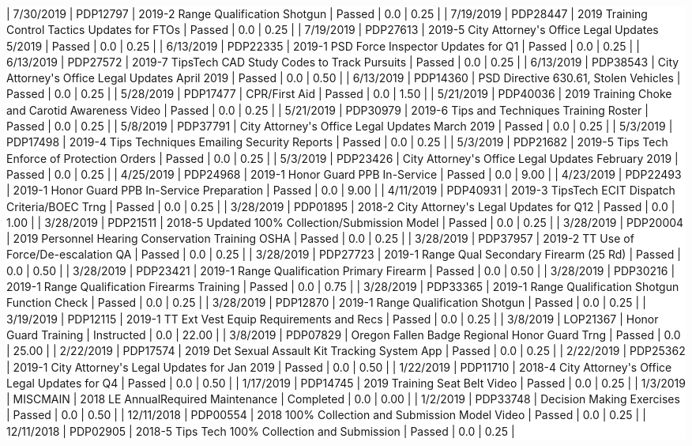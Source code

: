 | 7/30/2019 | PDP12797 | 2019-2 Range Qualification Shotgun | Passed | 0.0 | 0.25 |
| 7/19/2019 | PDP28447 | 2019 Training Control Tactics Updates for FTOs | Passed | 0.0 | 0.25 |
| 7/19/2019 | PDP27613 | 2019-5 City Attorney's Office Legal Updates 5/2019 | Passed | 0.0 | 0.25 |
| 6/13/2019 | PDP22335 | 2019-1 PSD Force Inspector Updates for Q1 | Passed | 0.0 | 0.25 |
| 6/13/2019 | PDP27572 | 2019-7 TipsTech CAD Study Codes to Track Pursuits | Passed | 0.0 | 0.25 |
| 6/13/2019 | PDP38543 | City Attorney's Office Legal Updates April 2019 | Passed | 0.0 | 0.50 |
| 6/13/2019 | PDP14360 | PSD Directive 630.61, Stolen Vehicles | Passed | 0.0 | 0.25 |
| 5/28/2019 | PDP17477 | CPR/First Aid | Passed | 0.0 | 1.50 |
| 5/21/2019 | PDP40036 | 2019 Training Choke and Carotid Awareness Video | Passed | 0.0 | 0.25 |
| 5/21/2019 | PDP30979 | 2019-6 Tips and Techniques Training Roster | Passed | 0.0 | 0.25 |
| 5/8/2019 | PDP37791 | City Attorney's Office Legal Updates March 2019 | Passed | 0.0 | 0.25 |
| 5/3/2019 | PDP17498 | 2019-4 Tips  Techniques Emailing Security Reports | Passed | 0.0 | 0.25 |
| 5/3/2019 | PDP21682 | 2019-5 Tips  Tech Enforce of Protection Orders | Passed | 0.0 | 0.25 |
| 5/3/2019 | PDP23426 | City Attorney's Office Legal Updates February 2019 | Passed | 0.0 | 0.25 |
| 4/25/2019 | PDP24968 | 2019-1 Honor Guard PPB In-Service | Passed | 0.0 | 9.00 |
| 4/23/2019 | PDP22493 | 2019-1 Honor Guard PPB In-Service Preparation | Passed | 0.0 | 9.00 |
| 4/11/2019 | PDP40931 | 2019-3 TipsTech ECIT Dispatch Criteria/BOEC Trng | Passed | 0.0 | 0.25 |
| 3/28/2019 | PDP01895 | 2018-2 City Attorney's Legal Updates for Q12 | Passed | 0.0 | 1.00 |
| 3/28/2019 | PDP21511 | 2018-5 Updated 100% Collection/Submission Model | Passed | 0.0 | 0.25 |
| 3/28/2019 | PDP20004 | 2019 Personnel Hearing Conservation Training OSHA | Passed | 0.0 | 0.25 |
| 3/28/2019 | PDP37957 | 2019-2 TT Use of Force/De-escalation QA | Passed | 0.0 | 0.25 |
| 3/28/2019 | PDP27723 | 2019-1 Range Qual Secondary Firearm (25 Rd) | Passed | 0.0 | 0.50 |
| 3/28/2019 | PDP23421 | 2019-1 Range Qualification Primary Firearm | Passed | 0.0 | 0.50 |
| 3/28/2019 | PDP30216 | 2019-1 Range Qualification Firearms Training | Passed | 0.0 | 0.75 |
| 3/28/2019 | PDP33365 | 2019-1 Range Qualification Shotgun Function Check | Passed | 0.0 | 0.25 |
| 3/28/2019 | PDP12870 | 2019-1 Range Qualification Shotgun | Passed | 0.0 | 0.25 |
| 3/19/2019 | PDP12115 | 2019-1 TT Ext Vest Equip Requirements and Recs | Passed | 0.0 | 0.25 |
| 3/8/2019 | LOP21367 | Honor Guard Training | Instructed | 0.0 | 22.00 |
| 3/8/2019 | PDP07829 | Oregon Fallen Badge Regional Honor Guard Trng | Passed | 0.0 | 25.00 |
| 2/22/2019 | PDP17574 | 2019 Det Sexual Assault Kit Tracking System App | Passed | 0.0 | 0.25 |
| 2/22/2019 | PDP25362 | 2019-1 City Attorney's Legal Updates for Jan 2019 | Passed | 0.0 | 0.50 |
| 1/22/2019 | PDP11710 | 2018-4 City Attorney's Office Legal Updates for Q4 | Passed | 0.0 | 0.50 |
| 1/17/2019 | PDP14745 | 2019 Training Seat Belt Video | Passed | 0.0 | 0.25 |
| 1/3/2019 | MISCMAIN | 2018 LE AnnualRequired Maintenance | Completed | 0.0 | 0.00 |
| 1/2/2019 | PDP33748 | Decision Making Exercises | Passed | 0.0 | 0.50 |
| 12/11/2018 | PDP00554 | 2018 100% Collection and Submission Model Video | Passed | 0.0 | 0.25 |
| 12/11/2018 | PDP02905 | 2018-5 Tips  Tech 100% Collection and Submission | Passed | 0.0 | 0.25 |